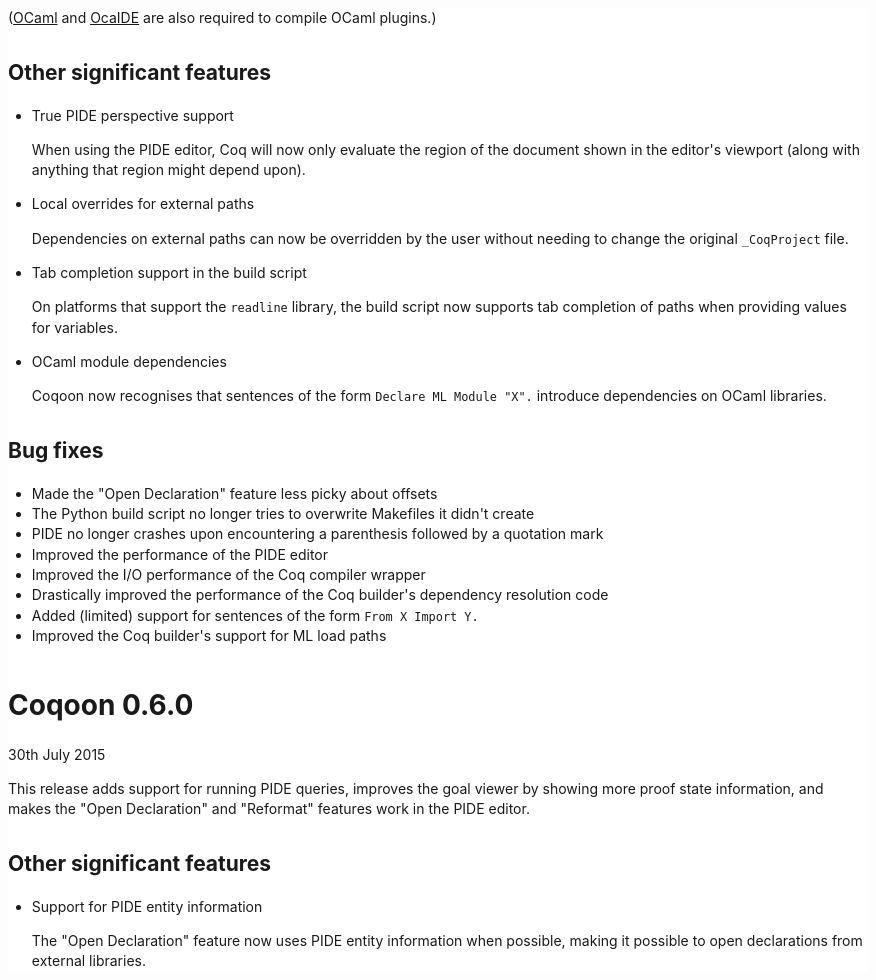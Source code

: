 ([OCaml](http://ocaml.org/) and [OcaIDE](http://www.algo-prog.info/ocaide/)
are also required to compile OCaml plugins.)

Other significant features
--------------------------

* True PIDE perspective support

  When using the PIDE editor, Coq will now only evaluate the region of the
  document shown in the editor's viewport (along with anything that region
  might depend upon).

* Local overrides for external paths

  Dependencies on external paths can now be overridden by the user without
  needing to change the original `_CoqProject` file.

* Tab completion support in the build script

  On platforms that support the `readline` library, the build script now
  supports tab completion of paths when providing values for variables.

* OCaml module dependencies

  Coqoon now recognises that sentences of the form `Declare ML Module "X".`
  introduce dependencies on OCaml libraries.

Bug fixes
---------

* Made the "Open Declaration" feature less picky about offsets
* The Python build script no longer tries to overwrite Makefiles it didn't
  create
* PIDE no longer crashes upon encountering a parenthesis followed by a
  quotation mark
* Improved the performance of the PIDE editor
* Improved the I/O performance of the Coq compiler wrapper
* Drastically improved the performance of the Coq builder's dependency
  resolution code
* Added (limited) support for sentences of the form `From X Import Y.`
* Improved the Coq builder's support for ML load paths

Coqoon 0.6.0
============

30th July 2015

This release adds support for running PIDE queries, improves the goal viewer
by showing more proof state information, and makes the "Open Declaration" and
"Reformat" features work in the PIDE editor.

Other significant features
--------------------------

* Support for PIDE entity information

  The "Open Declaration" feature now uses PIDE entity information when
  possible, making it possible to open declarations from external libraries.
